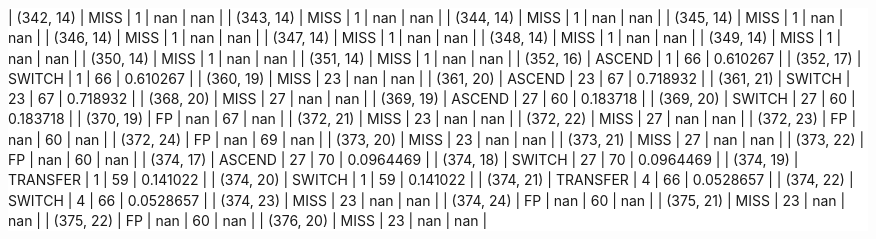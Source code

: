 | (342, 14) | MISS     |     1 |   nan | nan         |
| (343, 14) | MISS     |     1 |   nan | nan         |
| (344, 14) | MISS     |     1 |   nan | nan         |
| (345, 14) | MISS     |     1 |   nan | nan         |
| (346, 14) | MISS     |     1 |   nan | nan         |
| (347, 14) | MISS     |     1 |   nan | nan         |
| (348, 14) | MISS     |     1 |   nan | nan         |
| (349, 14) | MISS     |     1 |   nan | nan         |
| (350, 14) | MISS     |     1 |   nan | nan         |
| (351, 14) | MISS     |     1 |   nan | nan         |
| (352, 16) | ASCEND   |     1 |    66 |   0.610267  |
| (352, 17) | SWITCH   |     1 |    66 |   0.610267  |
| (360, 19) | MISS     |    23 |   nan | nan         |
| (361, 20) | ASCEND   |    23 |    67 |   0.718932  |
| (361, 21) | SWITCH   |    23 |    67 |   0.718932  |
| (368, 20) | MISS     |    27 |   nan | nan         |
| (369, 19) | ASCEND   |    27 |    60 |   0.183718  |
| (369, 20) | SWITCH   |    27 |    60 |   0.183718  |
| (370, 19) | FP       |   nan |    67 | nan         |
| (372, 21) | MISS     |    23 |   nan | nan         |
| (372, 22) | MISS     |    27 |   nan | nan         |
| (372, 23) | FP       |   nan |    60 | nan         |
| (372, 24) | FP       |   nan |    69 | nan         |
| (373, 20) | MISS     |    23 |   nan | nan         |
| (373, 21) | MISS     |    27 |   nan | nan         |
| (373, 22) | FP       |   nan |    60 | nan         |
| (374, 17) | ASCEND   |    27 |    70 |   0.0964469 |
| (374, 18) | SWITCH   |    27 |    70 |   0.0964469 |
| (374, 19) | TRANSFER |     1 |    59 |   0.141022  |
| (374, 20) | SWITCH   |     1 |    59 |   0.141022  |
| (374, 21) | TRANSFER |     4 |    66 |   0.0528657 |
| (374, 22) | SWITCH   |     4 |    66 |   0.0528657 |
| (374, 23) | MISS     |    23 |   nan | nan         |
| (374, 24) | FP       |   nan |    60 | nan         |
| (375, 21) | MISS     |    23 |   nan | nan         |
| (375, 22) | FP       |   nan |    60 | nan         |
| (376, 20) | MISS     |    23 |   nan | nan         |